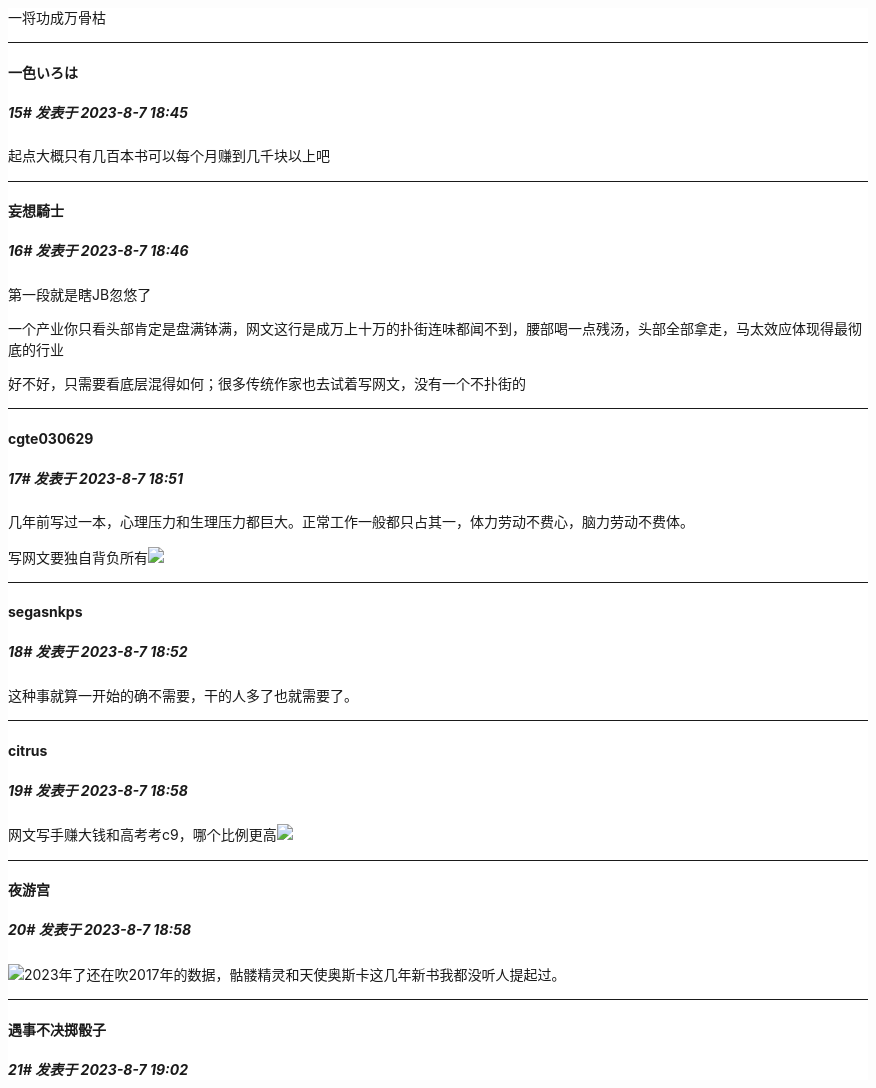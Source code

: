 一将功成万骨枯

*****

####  一色いろは  
##### 15#       发表于 2023-8-7 18:45

起点大概只有几百本书可以每个月赚到几千块以上吧

*****

####  妄想騎士  
##### 16#       发表于 2023-8-7 18:46

第一段就是瞎JB忽悠了

一个产业你只看头部肯定是盘满钵满，网文这行是成万上十万的扑街连味都闻不到，腰部喝一点残汤，头部全部拿走，马太效应体现得最彻底的行业

好不好，只需要看底层混得如何；很多传统作家也去试着写网文，没有一个不扑街的

*****

####  cgte030629  
##### 17#       发表于 2023-8-7 18:51

几年前写过一本，心理压力和生理压力都巨大。正常工作一般都只占其一，体力劳动不费心，脑力劳动不费体。

写网文要独自背负所有<img src="https://static.saraba1st.com/image/smiley/face2017/174.png" referrerpolicy="no-referrer">

*****

####  segasnkps  
##### 18#       发表于 2023-8-7 18:52

这种事就算一开始的确不需要，干的人多了也就需要了。

*****

####  citrus  
##### 19#       发表于 2023-8-7 18:58

网文写手赚大钱和高考考c9，哪个比例更高<img src="https://static.saraba1st.com/image/smiley/face2017/067.png" referrerpolicy="no-referrer">

*****

####  夜游宫  
##### 20#       发表于 2023-8-7 18:58

<img src="https://static.saraba1st.com/image/smiley/face2017/037.png" referrerpolicy="no-referrer">2023年了还在吹2017年的数据，骷髅精灵和天使奥斯卡这几年新书我都没听人提起过。

*****

####  遇事不决掷骰子  
##### 21#       发表于 2023-8-7 19:02
